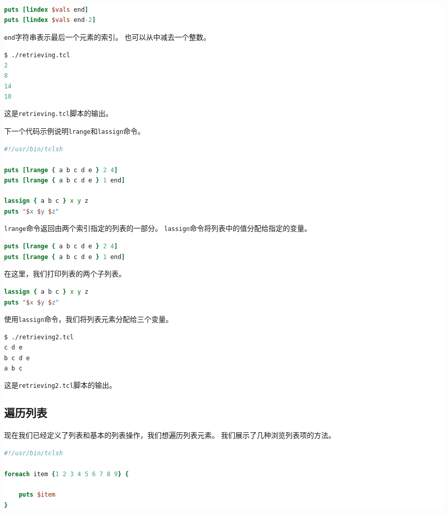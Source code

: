```tcl
puts [lindex $vals end]
puts [lindex $vals end-2]

```

`end`字符串表示最后一个元素的索引。 也可以从中减去一个整数。

```tcl
$ ./retrieving.tcl 
2
8
14
10

```

这是`retrieving.tcl`脚本的输出。

下一个代码示例说明`lrange`和`lassign`命令。

```tcl
#!/usr/bin/tclsh

puts [lrange { a b c d e } 2 4]
puts [lrange { a b c d e } 1 end]

lassign { a b c } x y z
puts "$x $y $z"

```

`lrange`命令返回由两个索引指定的列表的一部分。 `lassign`命令将列表中的值分配给指定的变量。

```tcl
puts [lrange { a b c d e } 2 4]
puts [lrange { a b c d e } 1 end]

```

在这里，我们打印列表的两个子列表。

```tcl
lassign { a b c } x y z
puts "$x $y $z"

```

使用`lassign`命令，我们将列表元素分配给三个变量。

```tcl
$ ./retrieving2.tcl 
c d e
b c d e
a b c

```

这是`retrieving2.tcl`脚本的输出。

## 遍历列表

现在我们已经定义了列表和基本的列表操作，我们想遍历列表元素。 我们展示了几种浏览列表项的方法。

```tcl
#!/usr/bin/tclsh

foreach item {1 2 3 4 5 6 7 8 9} {

    puts $item
}

```